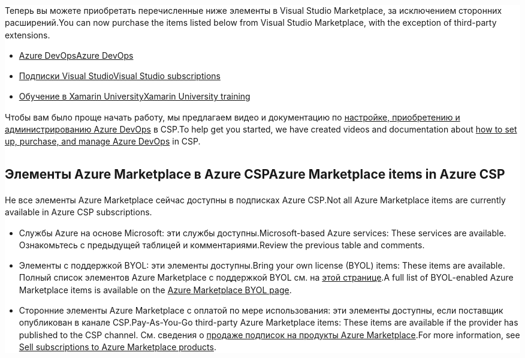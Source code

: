<span data-ttu-id="0b2c1-126">Теперь вы можете приобретать перечисленные ниже элементы в Visual Studio Marketplace, за исключением сторонних расширений.</span><span class="sxs-lookup"><span data-stu-id="0b2c1-126">You can now purchase the items listed below from Visual Studio Marketplace, with the exception of third-party extensions.</span></span>

- [<span data-ttu-id="0b2c1-127">Azure DevOps</span><span class="sxs-lookup"><span data-stu-id="0b2c1-127">Azure DevOps</span></span>](https://www.visualstudio.com/team-services/)

- [<span data-ttu-id="0b2c1-128">Подписки Visual Studio</span><span class="sxs-lookup"><span data-stu-id="0b2c1-128">Visual Studio subscriptions</span></span>](https://www.visualstudio.com/subscriptions/)

- [<span data-ttu-id="0b2c1-129">Обучение в Xamarin University</span><span class="sxs-lookup"><span data-stu-id="0b2c1-129">Xamarin University training</span></span>](https://marketplace.visualstudio.com/items?itemName=ms.xamarin-university)

<span data-ttu-id="0b2c1-130">Чтобы вам было проще начать работу, мы предлагаем видео и документацию по [настройке, приобретению и администрированию Azure DevOps](https://docs.microsoft.com/vsts/billing/csp/set-up-csp-customer) в CSP.</span><span class="sxs-lookup"><span data-stu-id="0b2c1-130">To help get you started, we have created videos and documentation about [how to set up, purchase, and manage Azure DevOps](https://docs.microsoft.com/vsts/billing/csp/set-up-csp-customer) in CSP.</span></span>

## <a name="azure-marketplace-items-in-azure-csp"></a><span data-ttu-id="0b2c1-131">Элементы Azure Marketplace в Azure CSP</span><span class="sxs-lookup"><span data-stu-id="0b2c1-131">Azure Marketplace items in Azure CSP</span></span>

<span data-ttu-id="0b2c1-132">Не все элементы Azure Marketplace сейчас доступны в подписках Azure CSP.</span><span class="sxs-lookup"><span data-stu-id="0b2c1-132">Not all Azure Marketplace items are currently available in Azure CSP subscriptions.</span></span>

- <span data-ttu-id="0b2c1-133">Службы Azure на основе Microsoft: эти службы доступны.</span><span class="sxs-lookup"><span data-stu-id="0b2c1-133">Microsoft-based Azure services: These services are available.</span></span> <span data-ttu-id="0b2c1-134">Ознакомьтесь с предыдущей таблицей и комментариями.</span><span class="sxs-lookup"><span data-stu-id="0b2c1-134">Review the previous table and comments.</span></span>

- <span data-ttu-id="0b2c1-135">Элементы с поддержкой BYOL: эти элементы доступны.</span><span class="sxs-lookup"><span data-stu-id="0b2c1-135">Bring your own license (BYOL) items: These items are available.</span></span> <span data-ttu-id="0b2c1-136">Полный список элементов Azure Marketplace с поддержкой BYOL см. на [этой странице](https://azuremarketplace.microsoft.com/marketplace/apps?filters=byol).</span><span class="sxs-lookup"><span data-stu-id="0b2c1-136">A full list of BYOL-enabled Azure Marketplace items is available on the [Azure Marketplace BYOL page](https://azuremarketplace.microsoft.com/marketplace/apps?filters=byol).</span></span>

- <span data-ttu-id="0b2c1-137">Сторонние элементы Azure Marketplace с оплатой по мере использования: эти элементы доступны, если поставщик опубликован в канале CSP.</span><span class="sxs-lookup"><span data-stu-id="0b2c1-137">Pay-As-You-Go third-party Azure Marketplace items: These items are available if the provider has published to the CSP channel.</span></span> <span data-ttu-id="0b2c1-138">См. сведения о [продаже подписок на продукты Azure Marketplace](https://aka.ms/marketplaceincsp).</span><span class="sxs-lookup"><span data-stu-id="0b2c1-138">For more information, see [Sell subscriptions to Azure Marketplace products](https://aka.ms/marketplaceincsp).</span></span>
